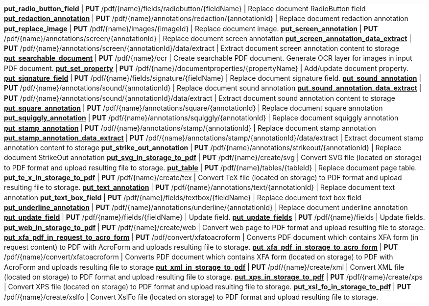 [**put_radio_button_field**](PdfApi.md#put_radio_button_field) | **PUT** /pdf/\{name}/fields/radiobutton/\{fieldName} | Replace document RadioButton field
[**put_redaction_annotation**](PdfApi.md#put_redaction_annotation) | **PUT** /pdf/\{name}/annotations/redaction/\{annotationId} | Replace document redaction annotation
[**put_replace_image**](PdfApi.md#put_replace_image) | **PUT** /pdf/\{name}/images/\{imageId} | Replace document image.
[**put_screen_annotation**](PdfApi.md#put_screen_annotation) | **PUT** /pdf/\{name}/annotations/screen/\{annotationId} | Replace document screen annotation
[**put_screen_annotation_data_extract**](PdfApi.md#put_screen_annotation_data_extract) | **PUT** /pdf/\{name}/annotations/screen/\{annotationId}/data/extract | Extract document screen annotation content to storage
[**put_searchable_document**](PdfApi.md#put_searchable_document) | **PUT** /pdf/\{name}/ocr | Create searchable PDF document. Generate OCR layer for images in input PDF document.
[**put_set_property**](PdfApi.md#put_set_property) | **PUT** /pdf/\{name}/documentproperties/\{propertyName} | Add/update document property.
[**put_signature_field**](PdfApi.md#put_signature_field) | **PUT** /pdf/\{name}/fields/signature/\{fieldName} | Replace document signature field.
[**put_sound_annotation**](PdfApi.md#put_sound_annotation) | **PUT** /pdf/\{name}/annotations/sound/\{annotationId} | Replace document sound annotation
[**put_sound_annotation_data_extract**](PdfApi.md#put_sound_annotation_data_extract) | **PUT** /pdf/\{name}/annotations/sound/\{annotationId}/data/extract | Extract document sound annotation content to storage
[**put_square_annotation**](PdfApi.md#put_square_annotation) | **PUT** /pdf/\{name}/annotations/square/\{annotationId} | Replace document square annotation
[**put_squiggly_annotation**](PdfApi.md#put_squiggly_annotation) | **PUT** /pdf/\{name}/annotations/squiggly/\{annotationId} | Replace document squiggly annotation
[**put_stamp_annotation**](PdfApi.md#put_stamp_annotation) | **PUT** /pdf/\{name}/annotations/stamp/\{annotationId} | Replace document stamp annotation
[**put_stamp_annotation_data_extract**](PdfApi.md#put_stamp_annotation_data_extract) | **PUT** /pdf/\{name}/annotations/stamp/\{annotationId}/data/extract | Extract document stamp annotation content to storage
[**put_strike_out_annotation**](PdfApi.md#put_strike_out_annotation) | **PUT** /pdf/\{name}/annotations/strikeout/\{annotationId} | Replace document StrikeOut annotation
[**put_svg_in_storage_to_pdf**](PdfApi.md#put_svg_in_storage_to_pdf) | **PUT** /pdf/\{name}/create/svg | Convert SVG file (located on storage) to PDF format and upload resulting file to storage. 
[**put_table**](PdfApi.md#put_table) | **PUT** /pdf/\{name}/tables/\{tableId} | Replace document page table.
[**put_te_x_in_storage_to_pdf**](PdfApi.md#put_te_x_in_storage_to_pdf) | **PUT** /pdf/\{name}/create/tex | Convert TeX file (located on storage) to PDF format and upload resulting file to storage. 
[**put_text_annotation**](PdfApi.md#put_text_annotation) | **PUT** /pdf/\{name}/annotations/text/\{annotationId} | Replace document text annotation
[**put_text_box_field**](PdfApi.md#put_text_box_field) | **PUT** /pdf/\{name}/fields/textbox/\{fieldName} | Replace document text box field
[**put_underline_annotation**](PdfApi.md#put_underline_annotation) | **PUT** /pdf/\{name}/annotations/underline/\{annotationId} | Replace document underline annotation
[**put_update_field**](PdfApi.md#put_update_field) | **PUT** /pdf/\{name}/fields/\{fieldName} | Update field.
[**put_update_fields**](PdfApi.md#put_update_fields) | **PUT** /pdf/\{name}/fields | Update fields.
[**put_web_in_storage_to_pdf**](PdfApi.md#put_web_in_storage_to_pdf) | **PUT** /pdf/\{name}/create/web | Convert web page to PDF format and upload resulting file to storage. 
[**put_xfa_pdf_in_request_to_acro_form**](PdfApi.md#put_xfa_pdf_in_request_to_acro_form) | **PUT** /pdf/convert/xfatoacroform | Converts PDF document which contains XFA form (in request content) to PDF with AcroForm and uploads resulting file to storage.
[**put_xfa_pdf_in_storage_to_acro_form**](PdfApi.md#put_xfa_pdf_in_storage_to_acro_form) | **PUT** /pdf/\{name}/convert/xfatoacroform | Converts PDF document which contains XFA form (located on storage) to PDF with AcroForm and uploads resulting file to storage
[**put_xml_in_storage_to_pdf**](PdfApi.md#put_xml_in_storage_to_pdf) | **PUT** /pdf/\{name}/create/xml | Convert XML file (located on storage) to PDF format and upload resulting file to storage. 
[**put_xps_in_storage_to_pdf**](PdfApi.md#put_xps_in_storage_to_pdf) | **PUT** /pdf/\{name}/create/xps | Convert XPS file (located on storage) to PDF format and upload resulting file to storage. 
[**put_xsl_fo_in_storage_to_pdf**](PdfApi.md#put_xsl_fo_in_storage_to_pdf) | **PUT** /pdf/\{name}/create/xslfo | Convert XslFo file (located on storage) to PDF format and upload resulting file to storage. 